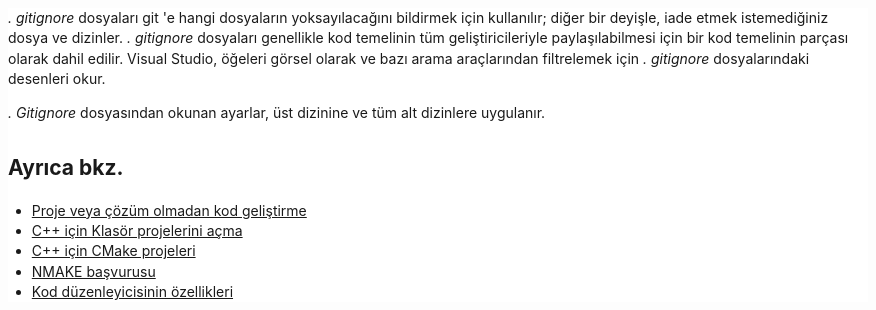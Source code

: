 *. gitignore* dosyaları git 'e hangi dosyaların yoksayılacağını bildirmek için kullanılır; diğer bir deyişle, iade etmek istemediğiniz dosya ve dizinler. *. gitignore* dosyaları genellikle kod temelinin tüm geliştiricileriyle paylaşılabilmesi için bir kod temelinin parçası olarak dahil edilir. Visual Studio, öğeleri görsel olarak ve bazı arama araçlarından filtrelemek için *. gitignore* dosyalarındaki desenleri okur.

*. Gitignore* dosyasından okunan ayarlar, üst dizinine ve tüm alt dizinlere uygulanır.

## <a name="see-also"></a>Ayrıca bkz.

- [Proje veya çözüm olmadan kod geliştirme](../ide/develop-code-in-visual-studio-without-projects-or-solutions.md)
- [C++ için Klasör projelerini açma](/cpp/build/open-folder-projects-cpp)
- [C++ için CMake projeleri](/cpp/build/cmake-projects-in-visual-studio)
- [NMAKE başvurusu](/cpp/build/reference/nmake-reference)
- [Kod düzenleyicisinin özellikleri](../ide/writing-code-in-the-code-and-text-editor.md)
